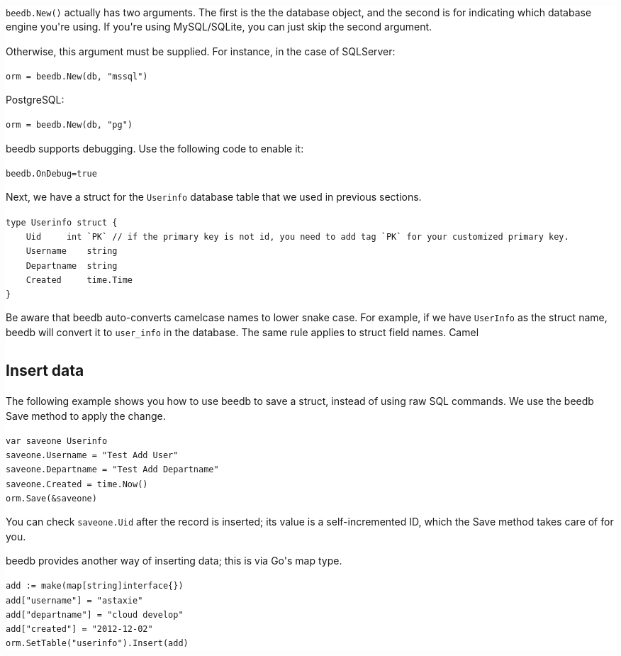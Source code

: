`beedb.New()` actually has two arguments. The first is the the database object, and the second is for indicating which database engine you're using. If you're using MySQL/SQLite, you can just skip the second argument.

Otherwise, this argument must be supplied. For instance, in the case of SQLServer:

```text
orm = beedb.New(db, "mssql")
```

PostgreSQL:

```text
orm = beedb.New(db, "pg")
```

beedb supports debugging. Use the following code to enable it:

```text
beedb.OnDebug=true
```

Next, we have a struct for the `Userinfo` database table that we used in previous sections.

```text
type Userinfo struct {
    Uid     int `PK` // if the primary key is not id, you need to add tag `PK` for your customized primary key.
    Username    string
    Departname  string
    Created     time.Time
}
```

Be aware that beedb auto-converts camelcase names to lower snake case. For example, if we have `UserInfo` as the struct name, beedb will convert it to `user_info` in the database. The same rule applies to struct field names. Camel

## Insert data

The following example shows you how to use beedb to save a struct, instead of using raw SQL commands. We use the beedb Save method to apply the change.

```text
var saveone Userinfo
saveone.Username = "Test Add User"
saveone.Departname = "Test Add Departname"
saveone.Created = time.Now()
orm.Save(&saveone)
```

You can check `saveone.Uid` after the record is inserted; its value is a self-incremented ID, which the Save method takes care of for you.

beedb provides another way of inserting data; this is via Go's map type.

```text
add := make(map[string]interface{})
add["username"] = "astaxie"
add["departname"] = "cloud develop"
add["created"] = "2012-12-02"
orm.SetTable("userinfo").Insert(add)
```
